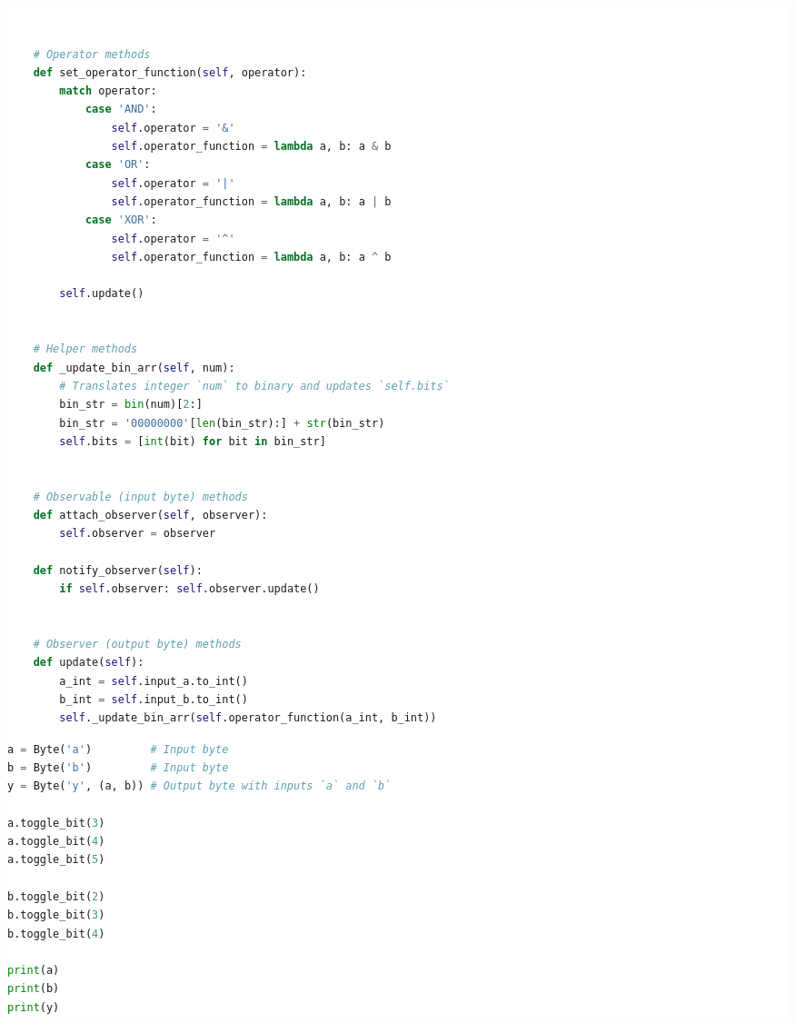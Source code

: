 ```python
        
    
    # Operator methods   
    def set_operator_function(self, operator):
        match operator:
            case 'AND':
                self.operator = '&'
                self.operator_function = lambda a, b: a & b
            case 'OR':
                self.operator = '|'
                self.operator_function = lambda a, b: a | b
            case 'XOR':
                self.operator = '^'
                self.operator_function = lambda a, b: a ^ b

        self.update()

    
    # Helper methods    
    def _update_bin_arr(self, num):
        # Translates integer `num` to binary and updates `self.bits`
        bin_str = bin(num)[2:]
        bin_str = '00000000'[len(bin_str):] + str(bin_str)
        self.bits = [int(bit) for bit in bin_str]
        
    
    # Observable (input byte) methods    
    def attach_observer(self, observer):
        self.observer = observer
    
    def notify_observer(self):
        if self.observer: self.observer.update()
    
    
    # Observer (output byte) methods    
    def update(self):
        a_int = self.input_a.to_int()
        b_int = self.input_b.to_int()
        self._update_bin_arr(self.operator_function(a_int, b_int))
```


```python
a = Byte('a')         # Input byte
b = Byte('b')         # Input byte
y = Byte('y', (a, b)) # Output byte with inputs `a` and `b`

a.toggle_bit(3)
a.toggle_bit(4)
a.toggle_bit(5)

b.toggle_bit(2)
b.toggle_bit(3)
b.toggle_bit(4)

print(a)
print(b)
print(y)
```
